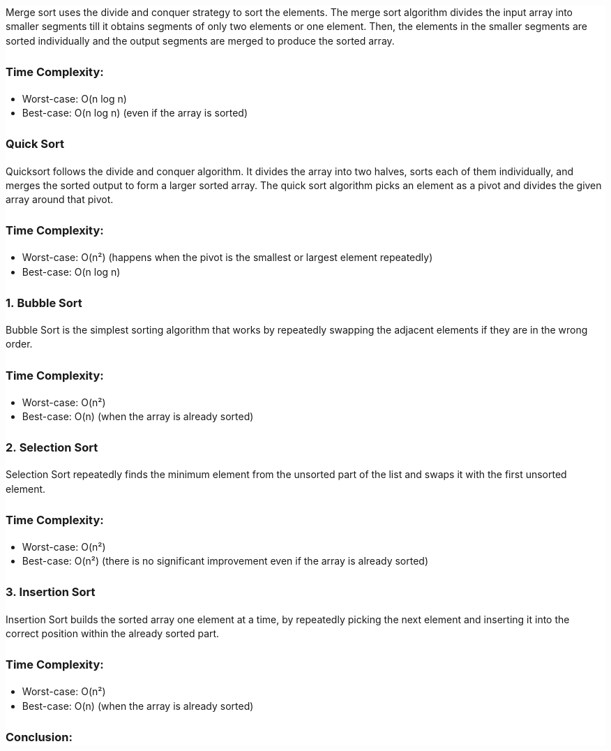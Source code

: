 Merge sort uses the divide and conquer strategy to sort the elements. The merge sort algorithm divides the input array into smaller segments till it obtains segments of only two elements or one element. Then, the elements in the smaller segments are sorted individually and the output segments are merged to produce the sorted array.

### Time Complexity:

- Worst-case: O(n log n)
- Best-case: O(n log n) (even if the array is sorted)

### **Quick Sort**

Quicksort follows the divide and conquer algorithm. It divides the array into two halves, sorts each of them individually, and merges the sorted output to form a larger sorted array. The quick sort algorithm picks an element as a pivot and divides the given array around that pivot.

### Time Complexity:

- Worst-case: O(n²) (happens when the pivot is the smallest or largest element repeatedly)
- Best-case: O(n log n)

### 1. **Bubble Sort**

Bubble Sort is the simplest sorting algorithm that works by repeatedly swapping the adjacent elements if they are in the wrong order. 

### Time Complexity:

- Worst-case: O(n²)
- Best-case: O(n) (when the array is already sorted)

### 2. **Selection Sort**

Selection Sort repeatedly finds the minimum element from the unsorted part of the list and swaps it with the first unsorted element.

### Time Complexity:

- Worst-case: O(n²)
- Best-case: O(n²) (there is no significant improvement even if the array is already sorted)

### 3. **Insertion Sort**

Insertion Sort builds the sorted array one element at a time, by repeatedly picking the next element and inserting it into the correct position within the already sorted part.

### Time Complexity:

- Worst-case: O(n²)
- Best-case: O(n) (when the array is already sorted)

### Conclusion:
